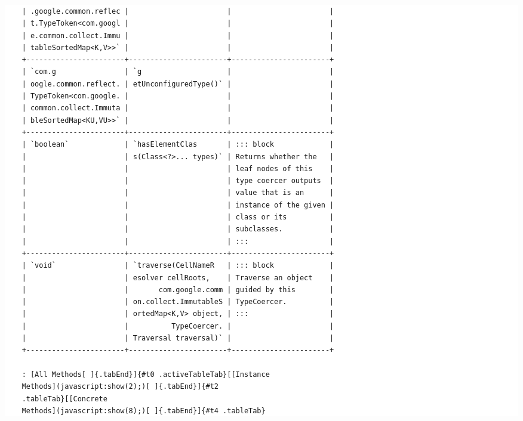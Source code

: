         | .google.common.reflec |                       |                       |
        | t.TypeToken<com.googl |                       |                       |
        | e.common.collect.Immu |                       |                       |
        | tableSortedMap<K,​V>>` |                       |                       |
        +-----------------------+-----------------------+-----------------------+
        | `com.g                | `g                    |                       |
        | oogle.common.reflect. | etUnconfiguredType()` |                       |
        | TypeToken<com.google. |                       |                       |
        | common.collect.Immuta |                       |                       |
        | bleSortedMap<KU,​VU>>` |                       |                       |
        +-----------------------+-----------------------+-----------------------+
        | `boolean`             | `hasElementClas       | ::: block             |
        |                       | s​(Class<?>... types)` | Returns whether the   |
        |                       |                       | leaf nodes of this    |
        |                       |                       | type coercer outputs  |
        |                       |                       | value that is an      |
        |                       |                       | instance of the given |
        |                       |                       | class or its          |
        |                       |                       | subclasses.           |
        |                       |                       | :::                   |
        +-----------------------+-----------------------+-----------------------+
        | `void`                | `traverse​(CellNameR   | ::: block             |
        |                       | esolver cellRoots,    | Traverse an object    |
        |                       |       com.google.comm | guided by this        |
        |                       | on.collect.ImmutableS | TypeCoercer.          |
        |                       | ortedMap<K,​V> object, | :::                   |
        |                       |          TypeCoercer. |                       |
        |                       | Traversal traversal)` |                       |
        +-----------------------+-----------------------+-----------------------+

        : [All Methods[ ]{.tabEnd}]{#t0 .activeTableTab}[[Instance
        Methods](javascript:show(2);)[ ]{.tabEnd}]{#t2
        .tableTab}[[Concrete
        Methods](javascript:show(8);)[ ]{.tabEnd}]{#t4 .tableTab}
